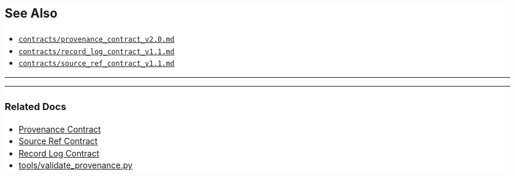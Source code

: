 ## See Also

- [`contracts/provenance_contract_v2.0.md`](../contracts/provenance_contract_v2.0.md)
- [`contracts/record_log_contract_v1.1.md`](../contracts/record_log_contract_v1.1.md)
- [`contracts/source_ref_contract_v1.1.md`](../contracts/source_ref_contract_v1.1.md)

---

---

### Related Docs

- [Provenance Contract](../contracts/provenance_contract_v2.0.md)
- [Source Ref Contract](../contracts/source_ref_contract_v1.1.md)
- [Record Log Contract](../contracts/record_log_contract_v1.1.md)
- [tools/validate_provenance.py](../../tools/validate_provenance.py)
